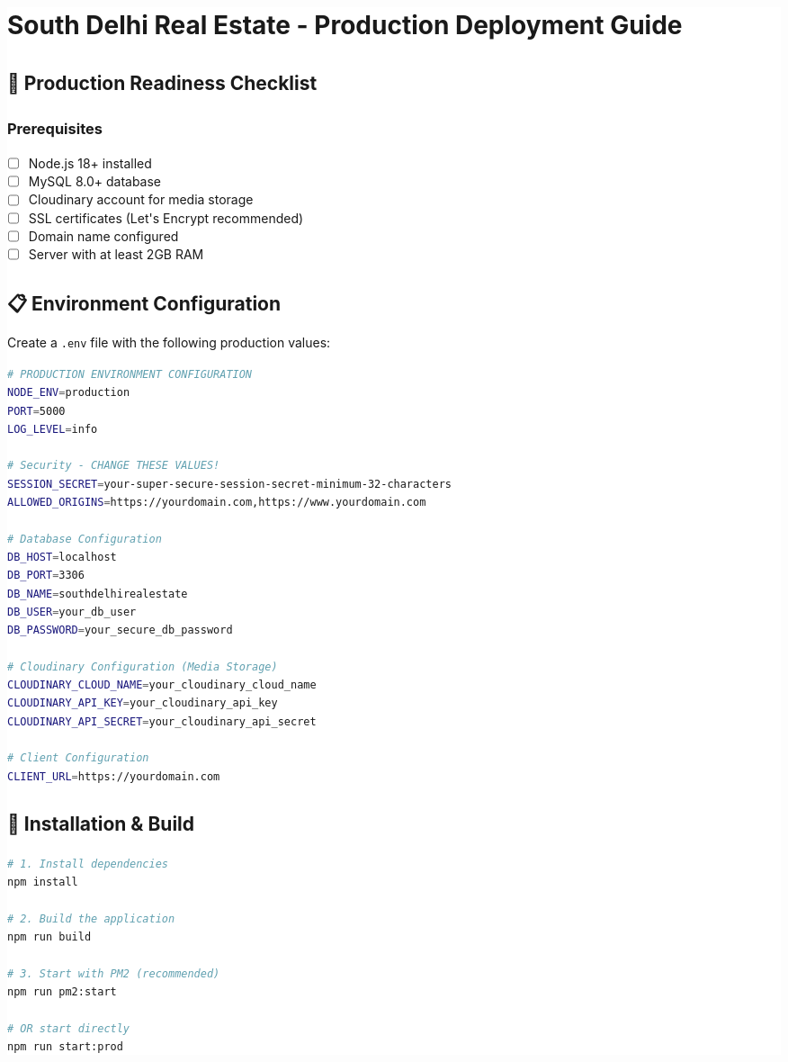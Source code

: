 # South Delhi Real Estate - Production Deployment Guide

## 🚀 Production Readiness Checklist

### Prerequisites
- [ ] Node.js 18+ installed
- [ ] MySQL 8.0+ database
- [ ] Cloudinary account for media storage
- [ ] SSL certificates (Let's Encrypt recommended)
- [ ] Domain name configured
- [ ] Server with at least 2GB RAM

## 📋 Environment Configuration

Create a `.env` file with the following production values:

```bash
# PRODUCTION ENVIRONMENT CONFIGURATION
NODE_ENV=production
PORT=5000
LOG_LEVEL=info

# Security - CHANGE THESE VALUES!
SESSION_SECRET=your-super-secure-session-secret-minimum-32-characters
ALLOWED_ORIGINS=https://yourdomain.com,https://www.yourdomain.com

# Database Configuration
DB_HOST=localhost
DB_PORT=3306
DB_NAME=southdelhirealestate
DB_USER=your_db_user
DB_PASSWORD=your_secure_db_password

# Cloudinary Configuration (Media Storage)
CLOUDINARY_CLOUD_NAME=your_cloudinary_cloud_name
CLOUDINARY_API_KEY=your_cloudinary_api_key
CLOUDINARY_API_SECRET=your_cloudinary_api_secret

# Client Configuration
CLIENT_URL=https://yourdomain.com
```

## 🔧 Installation & Build

```bash
# 1. Install dependencies
npm install

# 2. Build the application
npm run build

# 3. Start with PM2 (recommended)
npm run pm2:start

# OR start directly
npm run start:prod
```
